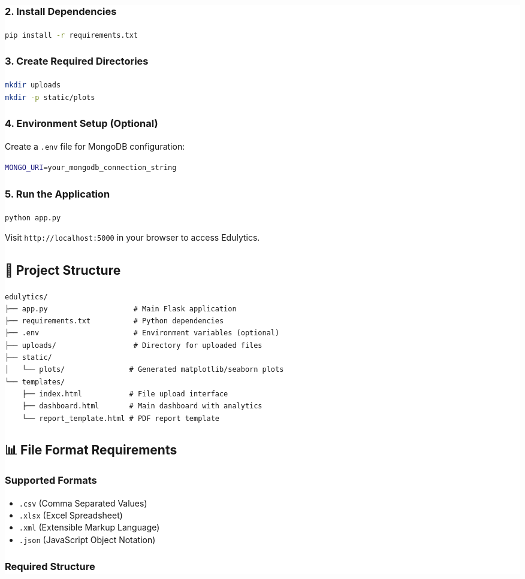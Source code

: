 ### 2. Install Dependencies

```bash
pip install -r requirements.txt
```

### 3. Create Required Directories

```bash
mkdir uploads
mkdir -p static/plots
```

### 4. Environment Setup (Optional)

Create a `.env` file for MongoDB configuration:

```bash
MONGO_URI=your_mongodb_connection_string
```

### 5. Run the Application

```bash
python app.py
```

Visit `http://localhost:5000` in your browser to access Edulytics.

## 📁 Project Structure

```
edulytics/
├── app.py                    # Main Flask application
├── requirements.txt          # Python dependencies
├── .env                      # Environment variables (optional)
├── uploads/                  # Directory for uploaded files
├── static/
│   └── plots/               # Generated matplotlib/seaborn plots
└── templates/
    ├── index.html           # File upload interface
    ├── dashboard.html       # Main dashboard with analytics
    └── report_template.html # PDF report template
```

## 📊 File Format Requirements

### Supported Formats
- `.csv` (Comma Separated Values)
- `.xlsx` (Excel Spreadsheet)
- `.xml` (Extensible Markup Language)
- `.json` (JavaScript Object Notation)

### Required Structure
